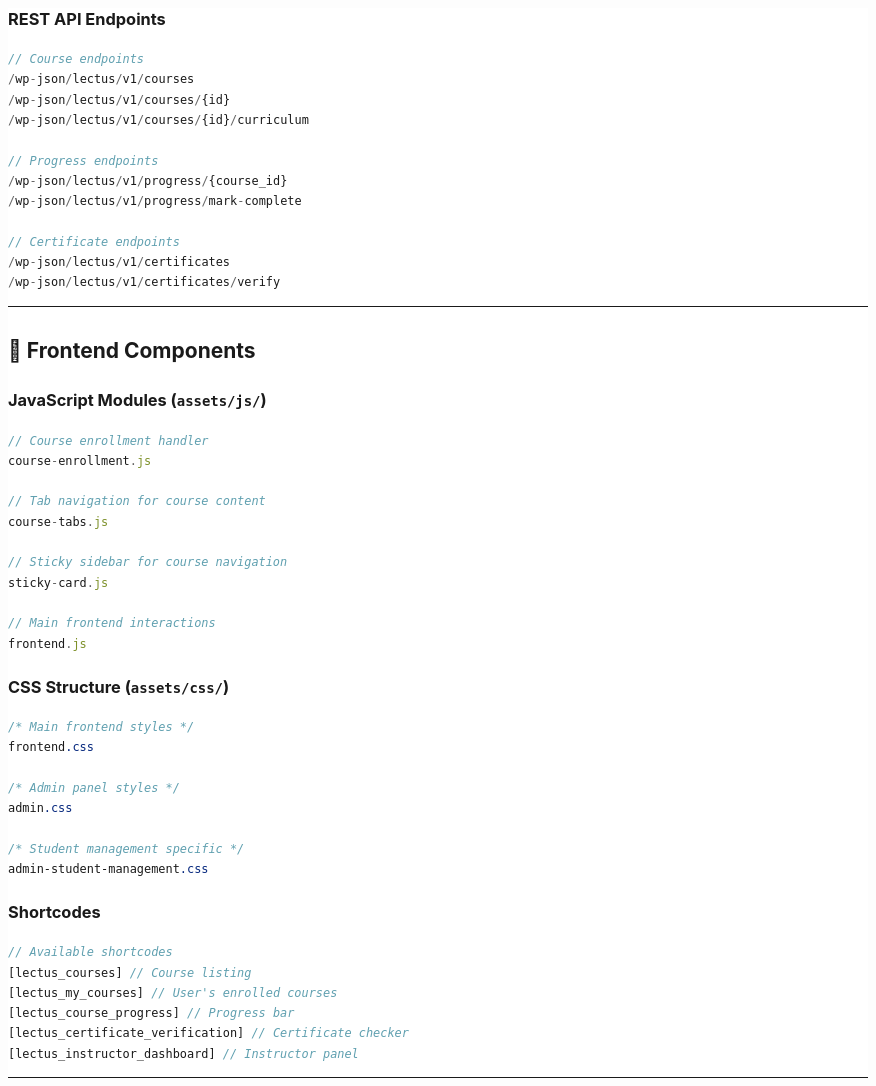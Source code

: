 ### REST API Endpoints
```php
// Course endpoints
/wp-json/lectus/v1/courses
/wp-json/lectus/v1/courses/{id}
/wp-json/lectus/v1/courses/{id}/curriculum

// Progress endpoints
/wp-json/lectus/v1/progress/{course_id}
/wp-json/lectus/v1/progress/mark-complete

// Certificate endpoints
/wp-json/lectus/v1/certificates
/wp-json/lectus/v1/certificates/verify
```

---

## 🎨 Frontend Components

### JavaScript Modules (`assets/js/`)
```javascript
// Course enrollment handler
course-enrollment.js

// Tab navigation for course content
course-tabs.js

// Sticky sidebar for course navigation
sticky-card.js

// Main frontend interactions
frontend.js
```

### CSS Structure (`assets/css/`)
```css
/* Main frontend styles */
frontend.css

/* Admin panel styles */
admin.css

/* Student management specific */
admin-student-management.css
```

### Shortcodes
```php
// Available shortcodes
[lectus_courses] // Course listing
[lectus_my_courses] // User's enrolled courses
[lectus_course_progress] // Progress bar
[lectus_certificate_verification] // Certificate checker
[lectus_instructor_dashboard] // Instructor panel
```

---